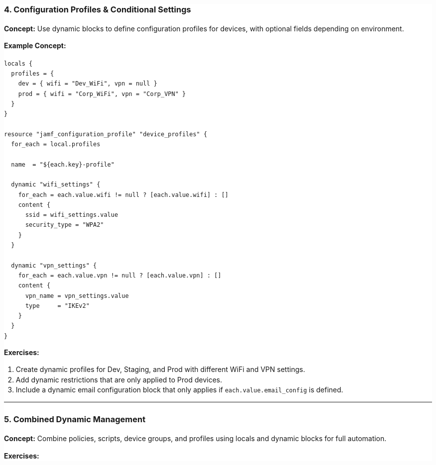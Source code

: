 
### 4. Configuration Profiles & Conditional Settings

**Concept:** Use dynamic blocks to define configuration profiles for devices, with optional fields depending on environment.

**Example Concept:**

```hcl
locals {
  profiles = {
    dev = { wifi = "Dev_WiFi", vpn = null }
    prod = { wifi = "Corp_WiFi", vpn = "Corp_VPN" }
  }
}

resource "jamf_configuration_profile" "device_profiles" {
  for_each = local.profiles

  name  = "${each.key}-profile"

  dynamic "wifi_settings" {
    for_each = each.value.wifi != null ? [each.value.wifi] : []
    content {
      ssid = wifi_settings.value
      security_type = "WPA2"
    }
  }

  dynamic "vpn_settings" {
    for_each = each.value.vpn != null ? [each.value.vpn] : []
    content {
      vpn_name = vpn_settings.value
      type     = "IKEv2"
    }
  }
}
```

**Exercises:**

1. Create dynamic profiles for Dev, Staging, and Prod with different WiFi and VPN settings.
2. Add dynamic restrictions that are only applied to Prod devices.
3. Include a dynamic email configuration block that only applies if `each.value.email_config` is defined.

---

### 5. Combined Dynamic Management

**Concept:** Combine policies, scripts, device groups, and profiles using locals and dynamic blocks for full automation.

**Exercises:**
